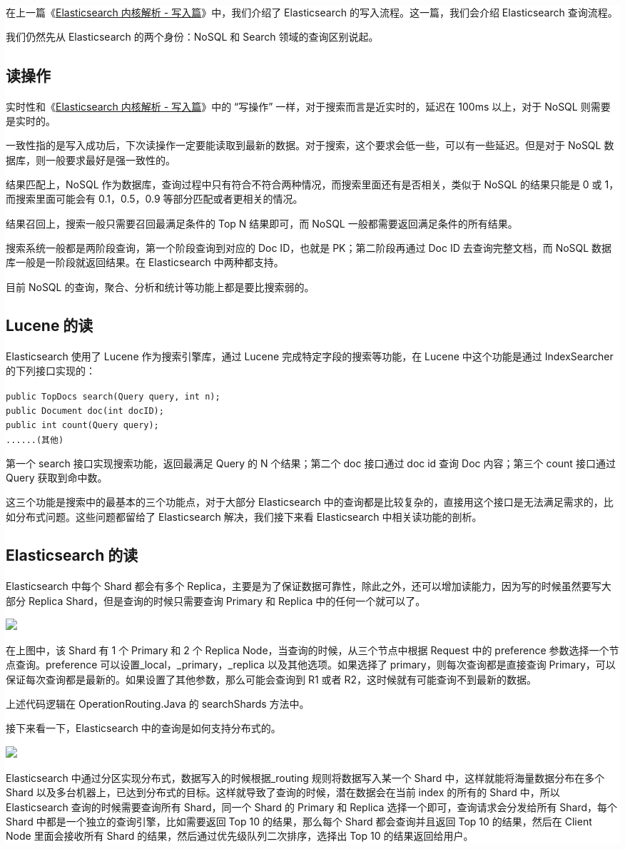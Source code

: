 在上一篇《[Elasticsearch 内核解析 - 写入篇](https://zhuanlan.zhihu.com/p/34669354)》中，我们介绍了 Elasticsearch 的写入流程。这一篇，我们会介绍 Elasticsearch 查询流程。

我们仍然先从 Elasticsearch 的两个身份：NoSQL 和 Search 领域的查询区别说起。

## 读操作

实时性和《[Elasticsearch 内核解析 - 写入篇](https://zhuanlan.zhihu.com/p/34669354)》中的 “写操作” 一样，对于搜索而言是近实时的，延迟在 100ms 以上，对于 NoSQL 则需要是实时的。

一致性指的是写入成功后，下次读操作一定要能读取到最新的数据。对于搜索，这个要求会低一些，可以有一些延迟。但是对于 NoSQL 数据库，则一般要求最好是强一致性的。

结果匹配上，NoSQL 作为数据库，查询过程中只有符合不符合两种情况，而搜索里面还有是否相关，类似于 NoSQL 的结果只能是 0 或 1，而搜索里面可能会有 0.1，0.5，0.9 等部分匹配或者更相关的情况。

结果召回上，搜索一般只需要召回最满足条件的 Top N 结果即可，而 NoSQL 一般都需要返回满足条件的所有结果。

搜索系统一般都是两阶段查询，第一个阶段查询到对应的 Doc ID，也就是 PK；第二阶段再通过 Doc ID 去查询完整文档，而 NoSQL 数据库一般是一阶段就返回结果。在 Elasticsearch 中两种都支持。

目前 NoSQL 的查询，聚合、分析和统计等功能上都是要比搜索弱的。

## Lucene 的读

Elasticsearch 使用了 Lucene 作为搜索引擎库，通过 Lucene 完成特定字段的搜索等功能，在 Lucene 中这个功能是通过 IndexSearcher 的下列接口实现的：

```
public TopDocs search(Query query, int n);
public Document doc(int docID);
public int count(Query query);
......(其他)
```

第一个 search 接口实现搜索功能，返回最满足 Query 的 N 个结果；第二个 doc 接口通过 doc id 查询 Doc 内容；第三个 count 接口通过 Query 获取到命中数。

这三个功能是搜索中的最基本的三个功能点，对于大部分 Elasticsearch 中的查询都是比较复杂的，直接用这个接口是无法满足需求的，比如分布式问题。这些问题都留给了 Elasticsearch 解决，我们接下来看 Elasticsearch 中相关读功能的剖析。

## Elasticsearch 的读

Elasticsearch 中每个 Shard 都会有多个 Replica，主要是为了保证数据可靠性，除此之外，还可以增加读能力，因为写的时候虽然要写大部分 Replica Shard，但是查询的时候只需要查询 Primary 和 Replica 中的任何一个就可以了。

![](https://pic1.zhimg.com/v2-1ad1351408bdf0ce7f76f251d6ef8bc4_r.jpg)

在上图中，该 Shard 有 1 个 Primary 和 2 个 Replica Node，当查询的时候，从三个节点中根据 Request 中的 preference 参数选择一个节点查询。preference 可以设置_local，_primary，_replica 以及其他选项。如果选择了 primary，则每次查询都是直接查询 Primary，可以保证每次查询都是最新的。如果设置了其他参数，那么可能会查询到 R1 或者 R2，这时候就有可能查询不到最新的数据。

上述代码逻辑在 OperationRouting.Java 的 searchShards 方法中。

接下来看一下，Elasticsearch 中的查询是如何支持分布式的。

![](https://pic1.zhimg.com/v2-737f6cb48ccf22c50c2e630433c6ad48_r.jpg)

Elasticsearch 中通过分区实现分布式，数据写入的时候根据_routing 规则将数据写入某一个 Shard 中，这样就能将海量数据分布在多个 Shard 以及多台机器上，已达到分布式的目标。这样就导致了查询的时候，潜在数据会在当前 index 的所有的 Shard 中，所以 Elasticsearch 查询的时候需要查询所有 Shard，同一个 Shard 的 Primary 和 Replica 选择一个即可，查询请求会分发给所有 Shard，每个 Shard 中都是一个独立的查询引擎，比如需要返回 Top 10 的结果，那么每个 Shard 都会查询并且返回 Top 10 的结果，然后在 Client Node 里面会接收所有 Shard 的结果，然后通过优先级队列二次排序，选择出 Top 10 的结果返回给用户。
